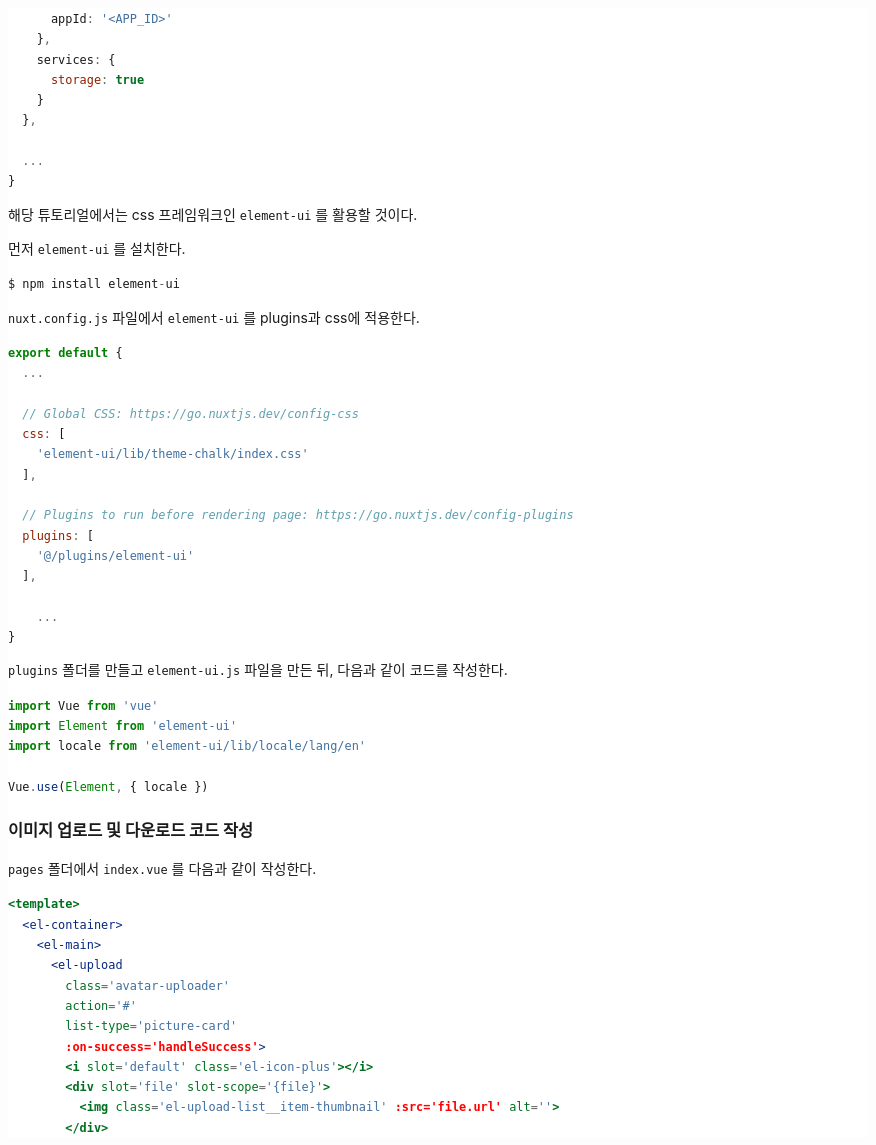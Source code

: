 ```jsx
      appId: '<APP_ID>'
    },
    services: {
      storage: true
    }
  },

  ...
}
```

해당 튜토리얼에서는 css 프레임워크인 `element-ui` 를 활용할 것이다.

먼저 `element-ui` 를 설치한다.

```jsx
$ npm install element-ui
```


`nuxt.config.js` 파일에서 `element-ui` 를 plugins과 css에 적용한다.

```jsx
export default {
  ...

  // Global CSS: https://go.nuxtjs.dev/config-css
  css: [
    'element-ui/lib/theme-chalk/index.css'
  ],

  // Plugins to run before rendering page: https://go.nuxtjs.dev/config-plugins
  plugins: [
    '@/plugins/element-ui'
  ],

	...
}
```


`plugins` 폴더를 만들고 `element-ui.js` 파일을 만든 뒤, 다음과 같이 코드를 작성한다.

```jsx
import Vue from 'vue'
import Element from 'element-ui'
import locale from 'element-ui/lib/locale/lang/en'

Vue.use(Element, { locale })
```


### 이미지 업로드 및 다운로드 코드 작성

`pages` 폴더에서 `index.vue` 를 다음과 같이 작성한다.

```jsx
<template>
  <el-container>
    <el-main>
      <el-upload
        class='avatar-uploader'
        action='#'
        list-type='picture-card'
        :on-success='handleSuccess'>
        <i slot='default' class='el-icon-plus'></i>
        <div slot='file' slot-scope='{file}'>
          <img class='el-upload-list__item-thumbnail' :src='file.url' alt=''>
        </div>
```